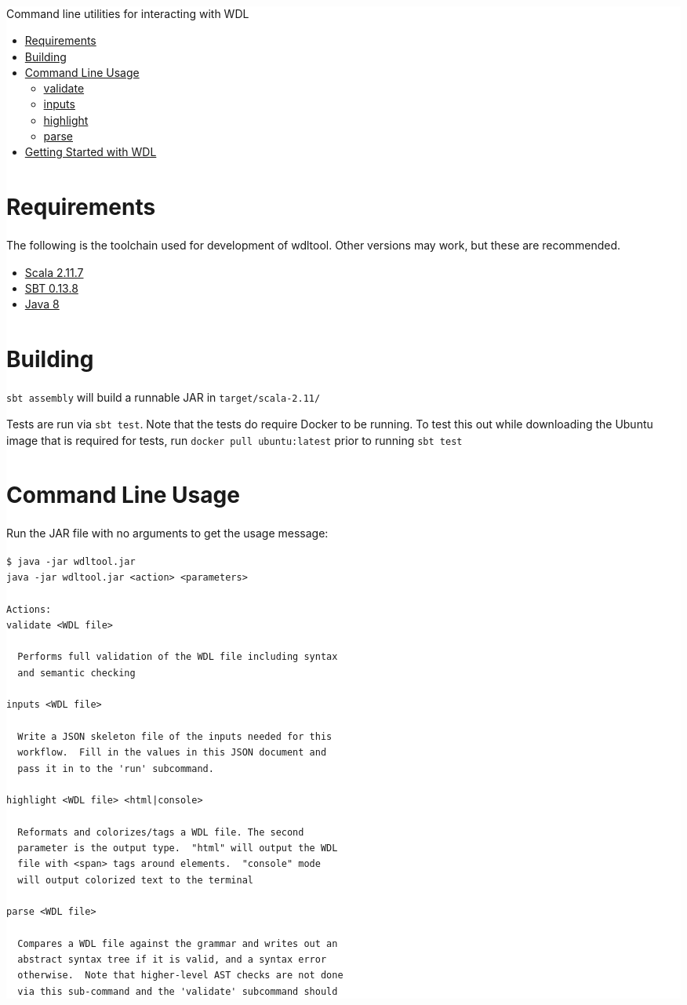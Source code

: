 Command line utilities for interacting with WDL



* [Requirements](#requirements)
* [Building](#building)
* [Command Line Usage](#command-line-usage)
  * [validate](#validate)
  * [inputs](#inputs)
  * [highlight](#highlight)
  * [parse](#parse)
* [Getting Started with WDL](#getting-started-with-wdl)



# Requirements

The following is the toolchain used for development of wdltool.  Other versions may work, but these are recommended.

* [Scala 2.11.7](http://www.scala-lang.org/news/2.11.7)
* [SBT 0.13.8](https://github.com/sbt/sbt/releases/tag/v0.13.8)
* [Java 8](http://www.oracle.com/technetwork/java/javase/overview/java8-2100321.html)

# Building

`sbt assembly` will build a runnable JAR in `target/scala-2.11/`

Tests are run via `sbt test`.  Note that the tests do require Docker to be running.  To test this out while downloading the Ubuntu image that is required for tests, run `docker pull ubuntu:latest` prior to running `sbt test`

# Command Line Usage

Run the JAR file with no arguments to get the usage message:

```
$ java -jar wdltool.jar
java -jar wdltool.jar <action> <parameters>

Actions:
validate <WDL file>

  Performs full validation of the WDL file including syntax
  and semantic checking

inputs <WDL file>

  Write a JSON skeleton file of the inputs needed for this
  workflow.  Fill in the values in this JSON document and
  pass it in to the 'run' subcommand.

highlight <WDL file> <html|console>

  Reformats and colorizes/tags a WDL file. The second
  parameter is the output type.  "html" will output the WDL
  file with <span> tags around elements.  "console" mode
  will output colorized text to the terminal
  
parse <WDL file>

  Compares a WDL file against the grammar and writes out an
  abstract syntax tree if it is valid, and a syntax error
  otherwise.  Note that higher-level AST checks are not done
  via this sub-command and the 'validate' subcommand should
```
